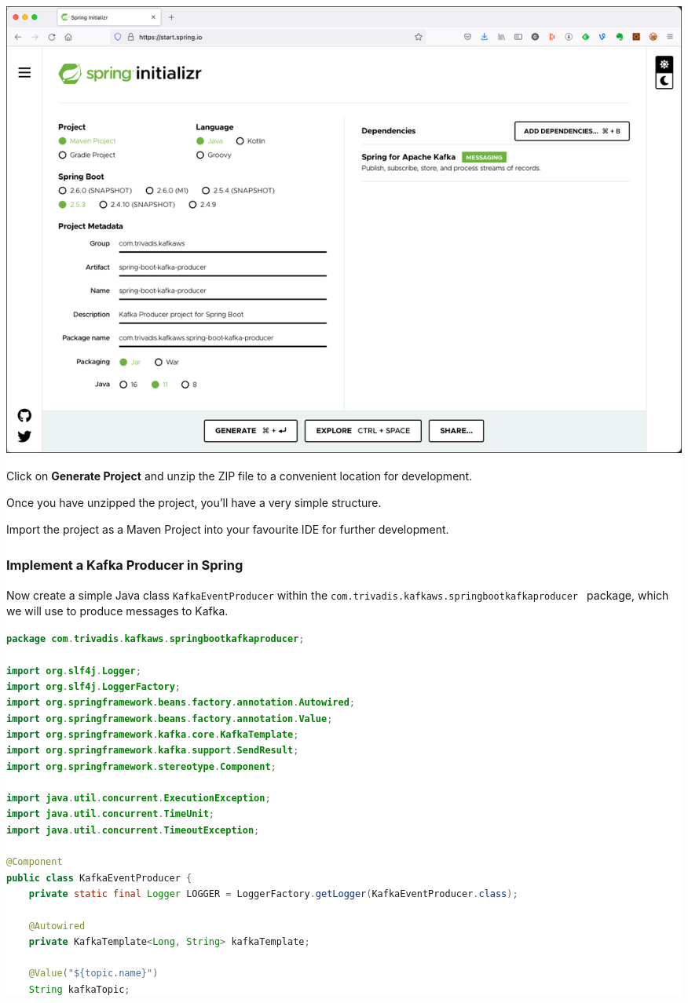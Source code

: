 ![Alt Image Text](./images/spring-initializr-with-kafka-dep.png "Spring Initializr")

Click on **Generate Project** and unzip the ZIP file to a convenient location for development. 

Once you have unzipped the project, you’ll have a very simple structure. 

Import the project as a Maven Project into your favourite IDE for further development. 

### Implement a Kafka Producer in Spring

Now create a simple Java class `KafkaEventProducer` within the `com.trivadis.kafkaws.springbootkafkaproducer ` package, which we will use to produce messages to Kafka.

```java
package com.trivadis.kafkaws.springbootkafkaproducer;

import org.slf4j.Logger;
import org.slf4j.LoggerFactory;
import org.springframework.beans.factory.annotation.Autowired;
import org.springframework.beans.factory.annotation.Value;
import org.springframework.kafka.core.KafkaTemplate;
import org.springframework.kafka.support.SendResult;
import org.springframework.stereotype.Component;

import java.util.concurrent.ExecutionException;
import java.util.concurrent.TimeUnit;
import java.util.concurrent.TimeoutException;

@Component
public class KafkaEventProducer {
    private static final Logger LOGGER = LoggerFactory.getLogger(KafkaEventProducer.class);

    @Autowired
    private KafkaTemplate<Long, String> kafkaTemplate;

    @Value("${topic.name}")
    String kafkaTopic;
```